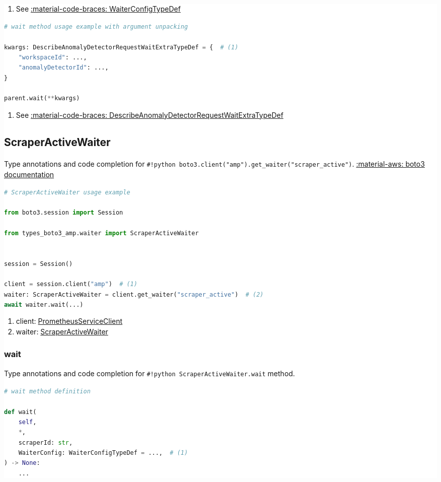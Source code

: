 1. See [:material-code-braces: WaiterConfigTypeDef](./type_defs.md#waiterconfigtypedef)


```python
# wait method usage example with argument unpacking

kwargs: DescribeAnomalyDetectorRequestWaitExtraTypeDef = {  # (1)
    "workspaceId": ...,
    "anomalyDetectorId": ...,
}

parent.wait(**kwargs)
```

1. See [:material-code-braces: DescribeAnomalyDetectorRequestWaitExtraTypeDef](./type_defs.md#describeanomalydetectorrequestwaitextratypedef)
## ScraperActiveWaiter

Type annotations and code completion for `#!python boto3.client("amp").get_waiter("scraper_active")`.
[:material-aws: boto3 documentation](https://boto3.amazonaws.com/v1/documentation/api/latest/reference/services/amp/waiter/ScraperActive.html#PrometheusService.Waiter.ScraperActive)

```python
# ScraperActiveWaiter usage example

from boto3.session import Session

from types_boto3_amp.waiter import ScraperActiveWaiter


session = Session()

client = session.client("amp")  # (1)
waiter: ScraperActiveWaiter = client.get_waiter("scraper_active")  # (2)
await waiter.wait(...)
```

1. client: [PrometheusServiceClient](./client.md)
2. waiter: [ScraperActiveWaiter](./waiters.md#scraperactivewaiter)


### wait

Type annotations and code completion for `#!python ScraperActiveWaiter.wait` method.

```python
# wait method definition

def wait(
    self,
    *,
    scraperId: str,
    WaiterConfig: WaiterConfigTypeDef = ...,  # (1)
) -> None:
    ...
```
